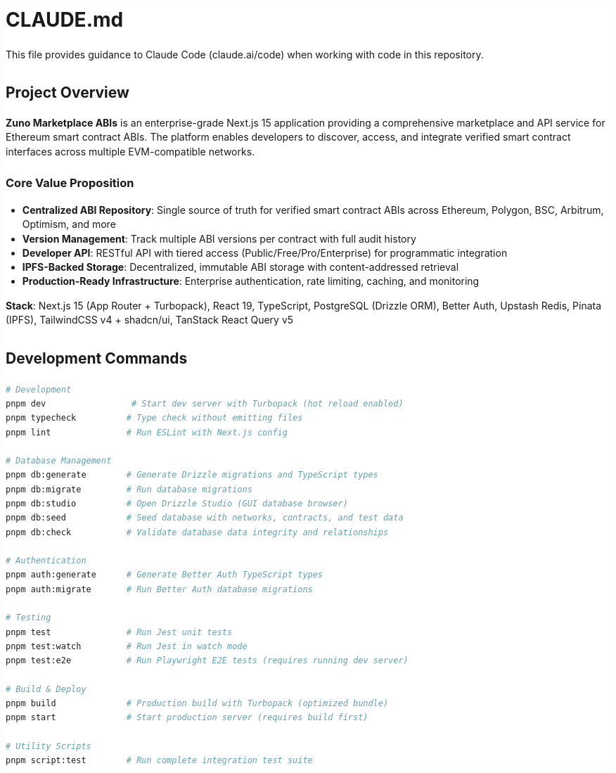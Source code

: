 # CLAUDE.md

This file provides guidance to Claude Code (claude.ai/code) when working with code in this repository.

## Project Overview

**Zuno Marketplace ABIs** is an enterprise-grade Next.js 15 application providing a comprehensive marketplace and API service for Ethereum smart contract ABIs. The platform enables developers to discover, access, and integrate verified smart contract interfaces across multiple EVM-compatible networks.

### Core Value Proposition

- **Centralized ABI Repository**: Single source of truth for verified smart contract ABIs across Ethereum, Polygon, BSC, Arbitrum, Optimism, and more
- **Version Management**: Track multiple ABI versions per contract with full audit history
- **Developer API**: RESTful API with tiered access (Public/Free/Pro/Enterprise) for programmatic integration
- **IPFS-Backed Storage**: Decentralized, immutable ABI storage with content-addressed retrieval
- **Production-Ready Infrastructure**: Enterprise authentication, rate limiting, caching, and monitoring

**Stack**: Next.js 15 (App Router + Turbopack), React 19, TypeScript, PostgreSQL (Drizzle ORM), Better Auth, Upstash Redis, Pinata (IPFS), TailwindCSS v4 + shadcn/ui, TanStack React Query v5

## Development Commands

```bash
# Development
pnpm dev                 # Start dev server with Turbopack (hot reload enabled)
pnpm typecheck          # Type check without emitting files
pnpm lint               # Run ESLint with Next.js config

# Database Management
pnpm db:generate        # Generate Drizzle migrations and TypeScript types
pnpm db:migrate         # Run database migrations
pnpm db:studio          # Open Drizzle Studio (GUI database browser)
pnpm db:seed            # Seed database with networks, contracts, and test data
pnpm db:check           # Validate database data integrity and relationships

# Authentication
pnpm auth:generate      # Generate Better Auth TypeScript types
pnpm auth:migrate       # Run Better Auth database migrations

# Testing
pnpm test               # Run Jest unit tests
pnpm test:watch         # Run Jest in watch mode
pnpm test:e2e           # Run Playwright E2E tests (requires running dev server)

# Build & Deploy
pnpm build              # Production build with Turbopack (optimized bundle)
pnpm start              # Start production server (requires build first)

# Utility Scripts
pnpm script:test        # Run complete integration test suite
```
